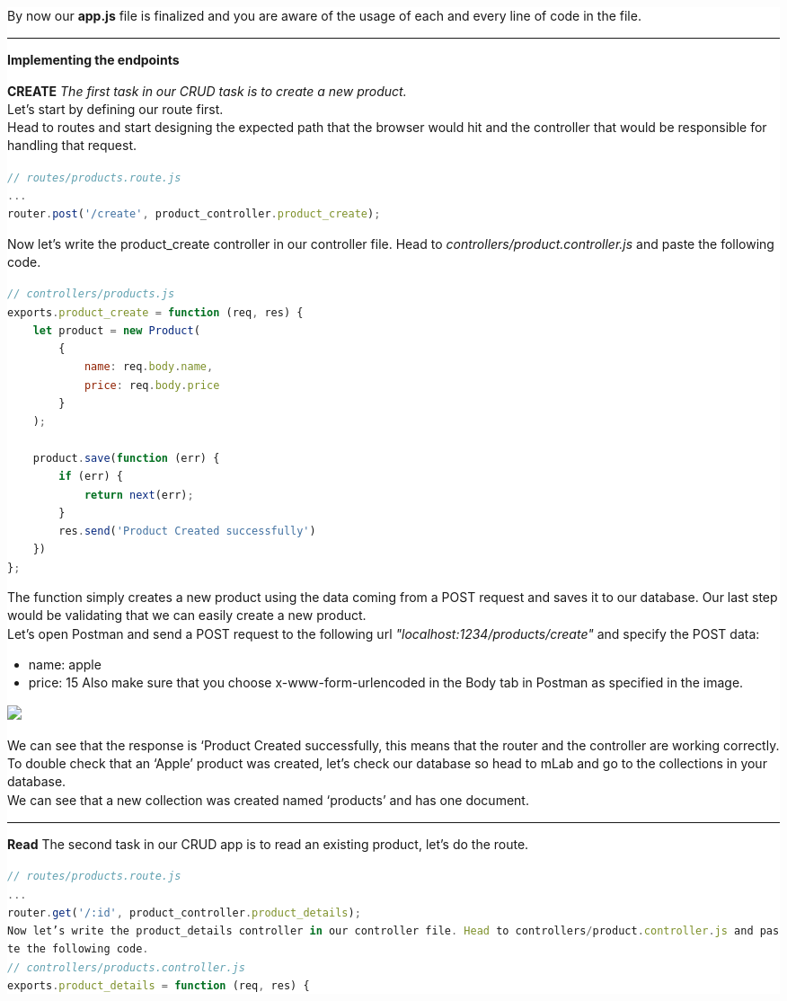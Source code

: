 ```javascript
```
By now our **app.js** file is finalized and you are aware of the usage of each and every line of code in the file.
___
**Implementing the endpoints**

**CREATE**
*The first task in our CRUD task is to create a new product.*   
Let’s start by defining our route first.  
Head to routes and start designing the expected path that the browser would hit and the controller that would be responsible for handling that request.
```javascript
// routes/products.route.js
...
router.post('/create', product_controller.product_create);
```
Now let’s write the product_create controller in our controller file. Head to *controllers/product.controller.js* and paste the following code.
```javascript
// controllers/products.js
exports.product_create = function (req, res) {
    let product = new Product(
        {
            name: req.body.name,
            price: req.body.price
        }
    );

    product.save(function (err) {
        if (err) {
            return next(err);
        }
        res.send('Product Created successfully')
    })
};
```
The function simply creates a new product using the data coming from a POST request and saves it to our database.
Our last step would be validating that we can easily create a new product.  
Let’s open Postman and send a POST request to the following url *"localhost:1234/products/create"* and specify the POST data:
- name: apple
- price: 15 
Also make sure that you choose x-www-form-urlencoded in the Body tab in Postman as specified in the image.

![](https://miro.medium.com/max/1500/1*-5zfiZ1ACxtWwITStWGc4A.png)

We can see that the response is ‘Product Created successfully, this means that the router and the controller are working correctly.  
To double check that an ‘Apple’ product was created, let’s check our database so head to mLab and go to the collections in your database.  
We can see that a new collection was created named ‘products’ and has one document.
___
**Read**
The second task in our CRUD app is to read an existing product, let’s do the route.
```javascript
// routes/products.route.js
...
router.get('/:id', product_controller.product_details);
Now let’s write the product_details controller in our controller file. Head to controllers/product.controller.js and paste the following code.
// controllers/products.controller.js
exports.product_details = function (req, res) {
```